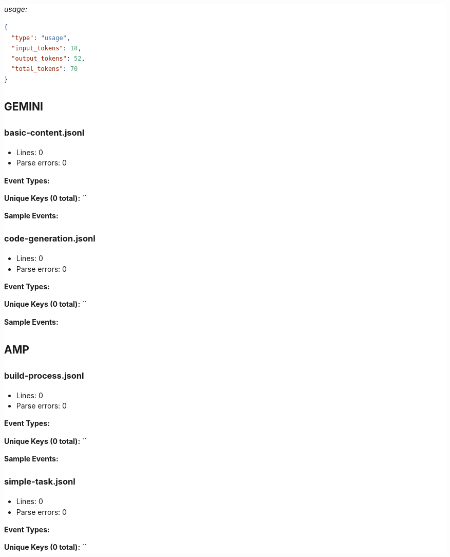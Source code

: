 *usage:*
```json
{
  "type": "usage",
  "input_tokens": 18,
  "output_tokens": 52,
  "total_tokens": 70
}
```

## GEMINI

### basic-content.jsonl
- Lines: 0
- Parse errors: 0

**Event Types:**

**Unique Keys (0 total):**
``

**Sample Events:**

### code-generation.jsonl
- Lines: 0
- Parse errors: 0

**Event Types:**

**Unique Keys (0 total):**
``

**Sample Events:**

## AMP

### build-process.jsonl
- Lines: 0
- Parse errors: 0

**Event Types:**

**Unique Keys (0 total):**
``

**Sample Events:**

### simple-task.jsonl
- Lines: 0
- Parse errors: 0

**Event Types:**

**Unique Keys (0 total):**
``
